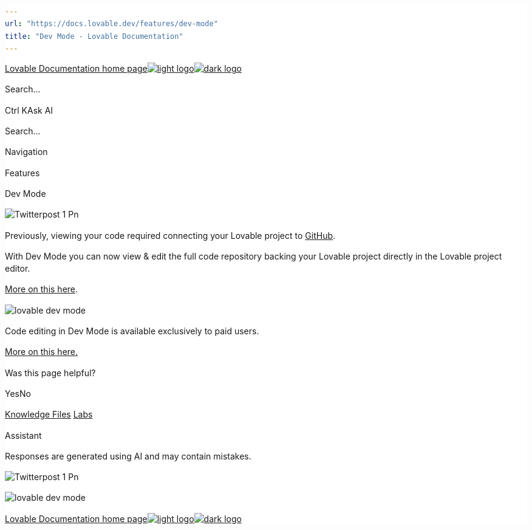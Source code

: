 ```yaml
---
url: "https://docs.lovable.dev/features/dev-mode"
title: "Dev Mode - Lovable Documentation"
---
```


[Lovable Documentation home page![light logo](https://mintlify.s3.us-west-1.amazonaws.com/lovable-f9060f1e/logo-new-light.svg)![dark logo](https://mintlify.s3.us-west-1.amazonaws.com/lovable-f9060f1e/logo-new-dark.svg)](https://docs.lovable.dev/)

Search...

Ctrl KAsk AI

Search...

Navigation

Features

Dev Mode

![Twitterpost 1 Pn](https://mintlify.s3.us-west-1.amazonaws.com/lovable-f9060f1e/images/Twitterpost-1.png)

Previously, viewing your code required connecting your Lovable project to [GitHub](https://docs.lovable.dev/integrations/git-integration).

With Dev Mode you can now view & edit the full code repository backing your Lovable project directly in the Lovable project editor.

[More on this here](https://x.com/lovable_dev/status/1895500151889768596).

![lovable dev mode](https://mintlify.s3.us-west-1.amazonaws.com/lovable-f9060f1e/images/dev-mode.png)

Code editing in Dev Mode is available exclusively to paid users.

[More on this here.](https://x.com/lovable_dev/status/1907816567947096341)

Was this page helpful?

YesNo

[Knowledge Files](https://docs.lovable.dev/features/knowledge) [Labs](https://docs.lovable.dev/features/labs)

Assistant

Responses are generated using AI and may contain mistakes.

![Twitterpost 1 Pn](https://docs.lovable.dev/features/dev-mode)

![lovable dev mode](https://docs.lovable.dev/features/dev-mode)



[Lovable Documentation home page![light logo](https://mintlify.s3.us-west-1.amazonaws.com/lovable-f9060f1e/logo-new-light.svg)![dark logo](https://mintlify.s3.us-west-1.amazonaws.com/lovable-f9060f1e/logo-new-dark.svg)](https://docs.lovable.dev/)
